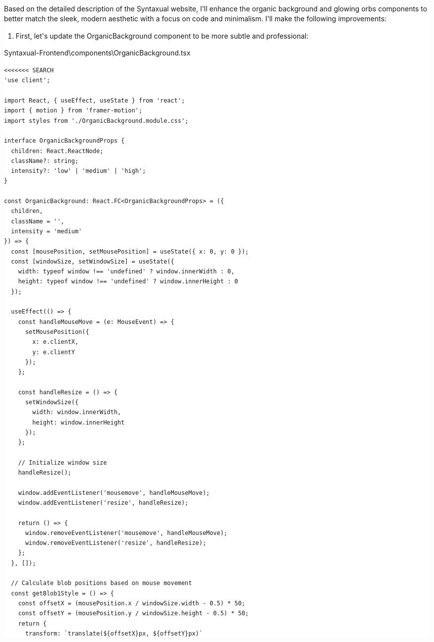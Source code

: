 Based on the detailed description of the Syntaxual website, I'll enhance the organic background and glowing orbs components to better match the sleek, modern aesthetic with a focus on code and minimalism. I'll make the following improvements:

1. First, let's update the OrganicBackground component to be more subtle and professional:

Syntaxual-Frontend\components\OrganicBackground.tsx
```tsx
<<<<<<< SEARCH
'use client';

import React, { useEffect, useState } from 'react';
import { motion } from 'framer-motion';
import styles from './OrganicBackground.module.css';

interface OrganicBackgroundProps {
  children: React.ReactNode;
  className?: string;
  intensity?: 'low' | 'medium' | 'high';
}

const OrganicBackground: React.FC<OrganicBackgroundProps> = ({ 
  children, 
  className = '',
  intensity = 'medium'
}) => {
  const [mousePosition, setMousePosition] = useState({ x: 0, y: 0 });
  const [windowSize, setWindowSize] = useState({ 
    width: typeof window !== 'undefined' ? window.innerWidth : 0, 
    height: typeof window !== 'undefined' ? window.innerHeight : 0 
  });

  useEffect(() => {
    const handleMouseMove = (e: MouseEvent) => {
      setMousePosition({
        x: e.clientX,
        y: e.clientY
      });
    };

    const handleResize = () => {
      setWindowSize({
        width: window.innerWidth,
        height: window.innerHeight
      });
    };

    // Initialize window size
    handleResize();

    window.addEventListener('mousemove', handleMouseMove);
    window.addEventListener('resize', handleResize);

    return () => {
      window.removeEventListener('mousemove', handleMouseMove);
      window.removeEventListener('resize', handleResize);
    };
  }, []);

  // Calculate blob positions based on mouse movement
  const getBlob1Style = () => {
    const offsetX = (mousePosition.x / windowSize.width - 0.5) * 50;
    const offsetY = (mousePosition.y / windowSize.height - 0.5) * 50;
    return {
      transform: `translate(${offsetX}px, ${offsetY}px)`
```
